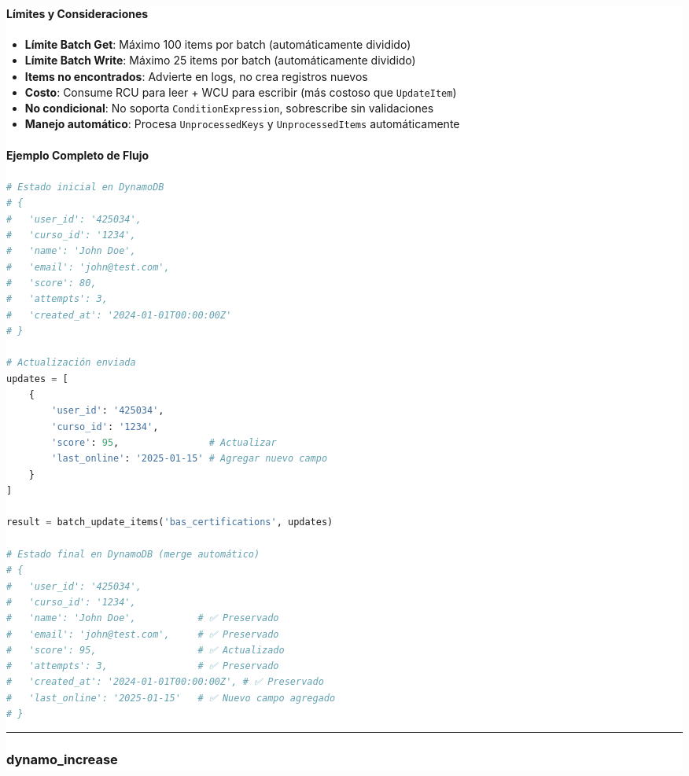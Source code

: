 #### Límites y Consideraciones

- **Límite Batch Get**: Máximo 100 items por batch (automáticamente dividido)
- **Límite Batch Write**: Máximo 25 items por batch (automáticamente dividido)
- **Items no encontrados**: Advierte en logs, no crea registros nuevos
- **Costo**: Consume RCU para leer + WCU para escribir (más costoso que `UpdateItem`)
- **No condicional**: No soporta `ConditionExpression`, sobrescribe sin validaciones
- **Manejo automático**: Procesa `UnprocessedKeys` y `UnprocessedItems` automáticamente

#### Ejemplo Completo de Flujo

```python
# Estado inicial en DynamoDB
# {
#   'user_id': '425034',
#   'curso_id': '1234',
#   'name': 'John Doe',
#   'email': 'john@test.com',
#   'score': 80,
#   'attempts': 3,
#   'created_at': '2024-01-01T00:00:00Z'
# }

# Actualización enviada
updates = [
    {
        'user_id': '425034',
        'curso_id': '1234',
        'score': 95,                # Actualizar
        'last_online': '2025-01-15' # Agregar nuevo campo
    }
]

result = batch_update_items('bas_certifications', updates)

# Estado final en DynamoDB (merge automático)
# {
#   'user_id': '425034',
#   'curso_id': '1234',
#   'name': 'John Doe',           # ✅ Preservado
#   'email': 'john@test.com',     # ✅ Preservado
#   'score': 95,                  # ✅ Actualizado
#   'attempts': 3,                # ✅ Preservado
#   'created_at': '2024-01-01T00:00:00Z', # ✅ Preservado
#   'last_online': '2025-01-15'   # ✅ Nuevo campo agregado
# }
```

---

### dynamo_increase
